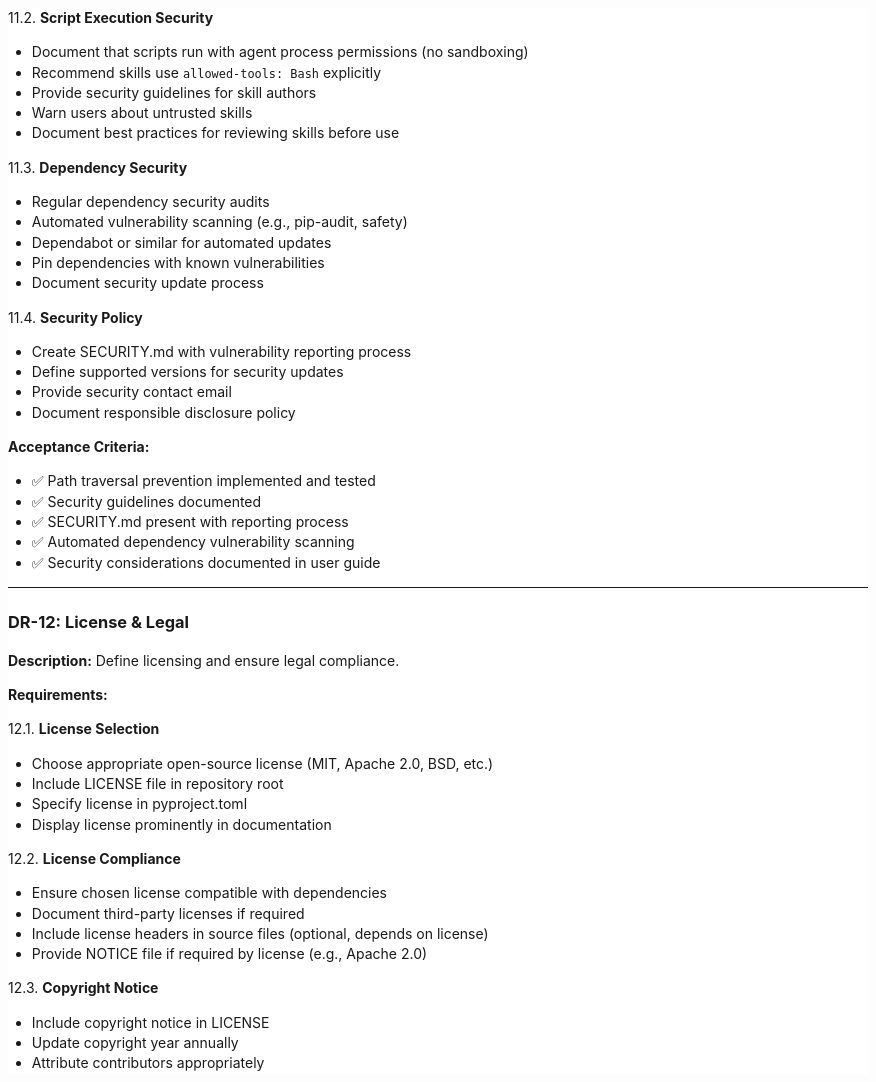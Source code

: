 11.2. **Script Execution Security**

- Document that scripts run with agent process permissions (no sandboxing)
- Recommend skills use `allowed-tools: Bash` explicitly
- Provide security guidelines for skill authors
- Warn users about untrusted skills
- Document best practices for reviewing skills before use

11.3. **Dependency Security**

- Regular dependency security audits
- Automated vulnerability scanning (e.g., pip-audit, safety)
- Dependabot or similar for automated updates
- Pin dependencies with known vulnerabilities
- Document security update process

11.4. **Security Policy**

- Create SECURITY.md with vulnerability reporting process
- Define supported versions for security updates
- Provide security contact email
- Document responsible disclosure policy

**Acceptance Criteria:**

- ✅ Path traversal prevention implemented and tested
- ✅ Security guidelines documented
- ✅ SECURITY.md present with reporting process
- ✅ Automated dependency vulnerability scanning
- ✅ Security considerations documented in user guide

---

### DR-12: License & Legal

**Description:** Define licensing and ensure legal compliance.

**Requirements:**

12.1. **License Selection**

- Choose appropriate open-source license (MIT, Apache 2.0, BSD, etc.)
- Include LICENSE file in repository root
- Specify license in pyproject.toml
- Display license prominently in documentation

12.2. **License Compliance**

- Ensure chosen license compatible with dependencies
- Document third-party licenses if required
- Include license headers in source files (optional, depends on license)
- Provide NOTICE file if required by license (e.g., Apache 2.0)

12.3. **Copyright Notice**

- Include copyright notice in LICENSE
- Update copyright year annually
- Attribute contributors appropriately
